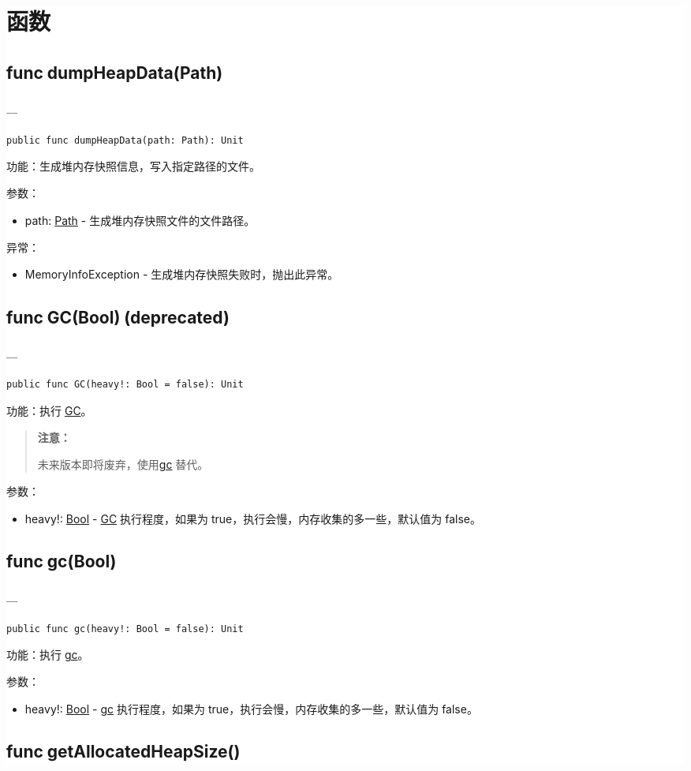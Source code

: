   
# 函数

## func dumpHeapData\(Path\)
    
    __
    
    public func dumpHeapData(path: Path): Unit
    
功能：生成堆内存快照信息，写入指定路径的文件。

参数：

  * path: [Path](./libs/std/fs/fs_package_api/fs_package_structs.md) \- 生成堆内存快照文件的文件路径。

异常：

  * MemoryInfoException - 生成堆内存快照失败时，抛出此异常。

## func GC\(Bool\) \(deprecated\)
    
    __
    
    public func GC(heavy!: Bool = false): Unit
    
功能：执行 [GC](https://docs.cangjie-lang.cn/docs/1.0.1/libs/std/runtime/runtime_package_api/runtime_package_funcs.html#func-gcbool-deprecated)。

> **注意：**
> 
> 未来版本即将废弃，使用[gc](https://docs.cangjie-lang.cn/docs/1.0.1/libs/std/runtime/runtime_package_api/runtime_package_funcs.html#func-gcbool) 替代。

参数：

  * heavy\!: [Bool](https://docs.cangjie-lang.cn/docs/1.0.1/libs/std/core/core_package_api/core_package_intrinsics.html#bool) \- [GC](https://docs.cangjie-lang.cn/docs/1.0.1/libs/std/runtime/runtime_package_api/runtime_package_funcs.html#func-gcbool-deprecated) 执行程度，如果为 true，执行会慢，内存收集的多一些，默认值为 false。

## func gc\(Bool\)
    
    __
    
    public func gc(heavy!: Bool = false): Unit
    
功能：执行 [gc](https://docs.cangjie-lang.cn/docs/1.0.1/libs/std/runtime/runtime_package_api/runtime_package_funcs.html#func-gcbool)。

参数：

  * heavy\!: [Bool](https://docs.cangjie-lang.cn/docs/1.0.1/libs/std/core/core_package_api/core_package_intrinsics.html#bool) \- [gc](https://docs.cangjie-lang.cn/docs/1.0.1/libs/std/runtime/runtime_package_api/runtime_package_funcs.html#func-gcbool) 执行程度，如果为 true，执行会慢，内存收集的多一些，默认值为 false。

## func getAllocatedHeapSize\(\)
    